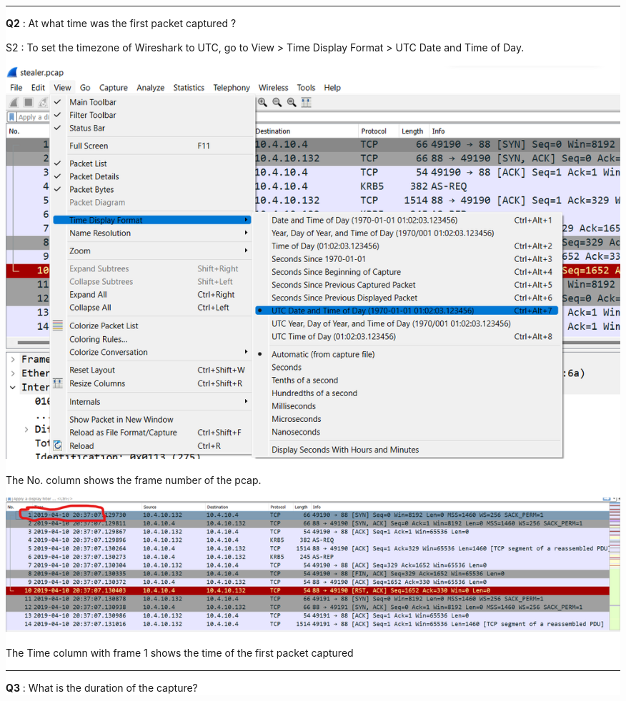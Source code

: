 ----------------------------------------------------------
**Q2** : At what time was the first packet captured ?

S2 : To set the timezone of Wireshark to UTC, go to View > Time Display Format > UTC Date and Time of Day.

![Detection](Pictures/2.png)

The No. column shows the frame number of the pcap.

![Detection](Pictures/3.png)

The Time column with frame 1 shows the time of the first packet captured

----------------------------------------------------------------------------
**Q3** : What is the duration of the capture?
